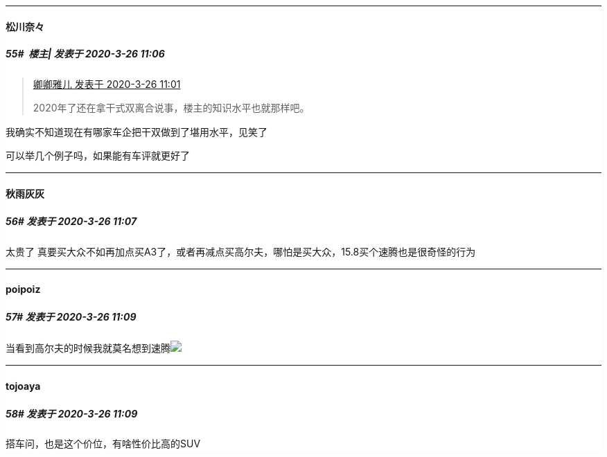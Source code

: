





*****

####  松川奈々  
##### 55#         楼主| 发表于 2020-3-26 11:06



<blockquote><a href="httphttps://bbs.saraba1st.com/2b/forum.php?mod=redirect&amp;goto=findpost&amp;pid=46877247&amp;ptid=1920907" target="_blank">卿卿雅儿 发表于 2020-3-26 11:01</a>

2020年了还在拿干式双离合说事，楼主的知识水平也就那样吧。</blockquote>
我确实不知道现在有哪家车企把干双做到了堪用水平，见笑了

可以举几个例子吗，如果能有车评就更好了







*****

####  秋雨灰灰  
##### 56#       发表于 2020-3-26 11:07




太贵了 真要买大众不如再加点买A3了，或者再减点买高尔夫，哪怕是买大众，15.8买个速腾也是很奇怪的行为







*****

####  poipoiz  
##### 57#       发表于 2020-3-26 11:09




当看到高尔夫的时候我就莫名想到速腾<img src="https://static.saraba1st.com/image/smiley/face2017/053.png" referrerpolicy="no-referrer">







*****

####  tojoaya  
##### 58#       发表于 2020-3-26 11:09




搭车问，也是这个价位，有啥性价比高的SUV
